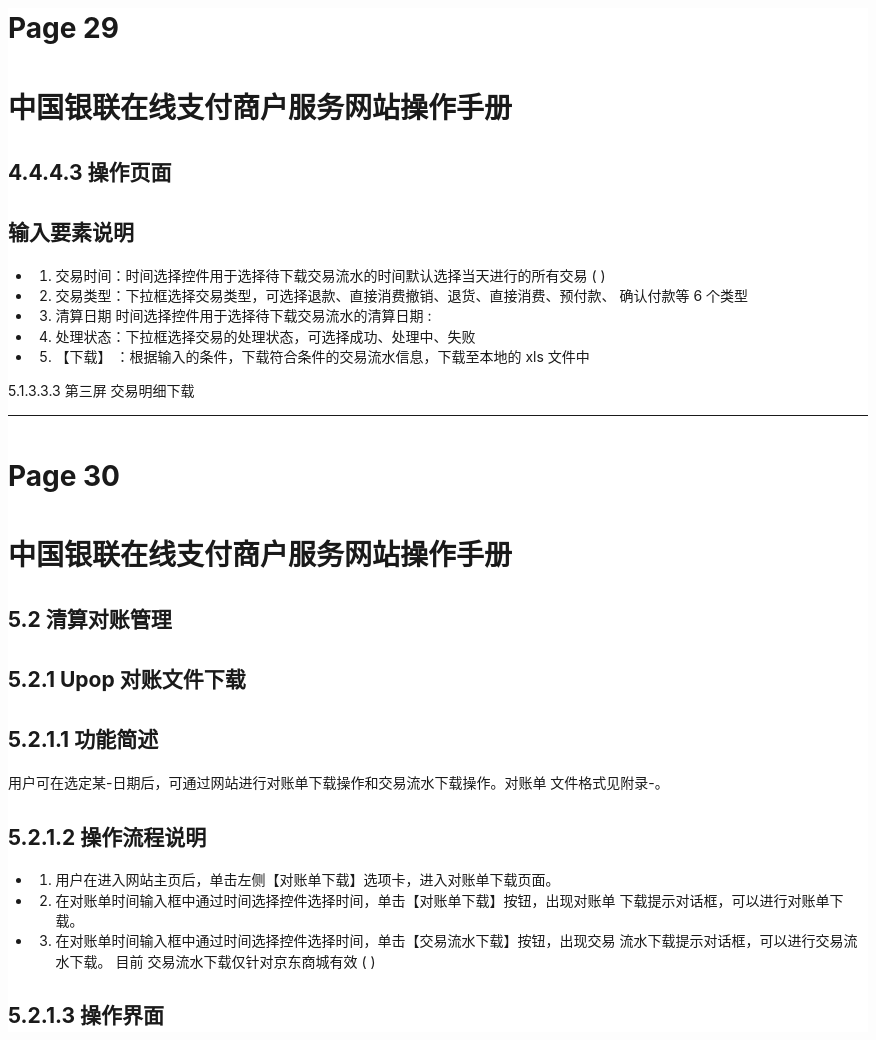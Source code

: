 # Page 29

# 中国银联在线支付商户服务网站操作手册


## 4.4.4.3 操作页面


## 输入要素说明


- 1. 交易时间：时间选择控件用于选择待下载交易流水的时间默认选择当天进行的所有交易 ( )
- 2. 交易类型：下拉框选择交易类型，可选择退款、直接消费撤销、退货、直接消费、预付款、 确认付款等 6 个类型
- 3. 清算日期 时间选择控件用于选择待下载交易流水的清算日期 :
- 4. 处理状态：下拉框选择交易的处理状态，可选择成功、处理中、失败
- 5. 【下载】 ：根据输入的条件，下载符合条件的交易流水信息，下载至本地的 xls 文件中


5.1.3.3.3 第三屏 交易明细下载

---

# Page 30

# 中国银联在线支付商户服务网站操作手册


## 5.2 清算对账管理


## 5.2.1 Upop 对账文件下载


## 5.2.1.1 功能简述

用户可在选定某-日期后，可通过网站进行对账单下载操作和交易流水下载操作。对账单 文件格式见附录-。


## 5.2.1.2 操作流程说明


- 1. 用户在进入网站主页后，单击左侧【对账单下载】选项卡，进入对账单下载页面。
- 2. 在对账单时间输入框中通过时间选择控件选择时间，单击【对账单下载】按钮，出现对账单 下载提示对话框，可以进行对账单下载。
- 3. 在对账单时间输入框中通过时间选择控件选择时间，单击【交易流水下载】按钮，出现交易 流水下载提示对话框，可以进行交易流水下载。 目前 交易流水下载仅针对京东商城有效 ( )



## 5.2.1.3 操作界面
